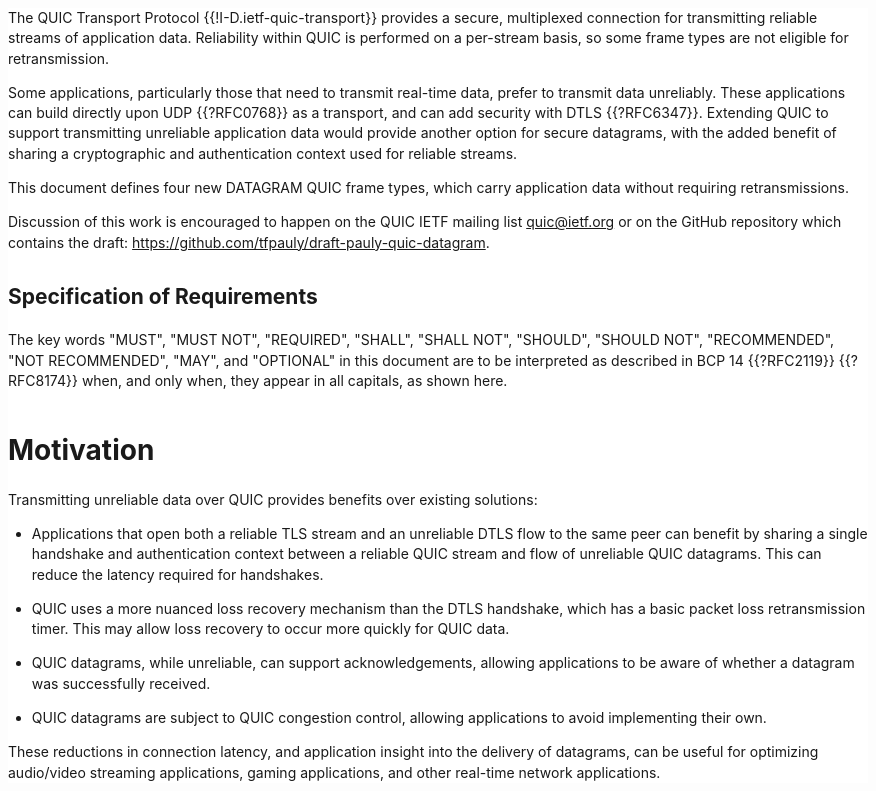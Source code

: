 The QUIC Transport Protocol {{!I-D.ietf-quic-transport}} provides a secure,
multiplexed connection for transmitting reliable streams of application data.
Reliability within QUIC is performed on a per-stream basis, so some frame
types are not eligible for retransmission.

Some applications, particularly those that need to transmit real-time data,
prefer to transmit data unreliably. These applications can build directly upon
UDP {{?RFC0768}} as a transport, and can add security with DTLS {{?RFC6347}}.
Extending QUIC to support transmitting unreliable application data would
provide another option for secure datagrams, with the added benefit of sharing
a cryptographic and authentication context used for reliable streams.

This document defines four new DATAGRAM QUIC frame types, which
carry application data without requiring retransmissions.

Discussion of this work is encouraged to happen on the QUIC IETF mailing list
<quic@ietf.org> or on the GitHub repository which contains the draft:
<https://github.com/tfpauly/draft-pauly-quic-datagram>.

## Specification of Requirements

The key words "MUST", "MUST NOT", "REQUIRED", "SHALL", "SHALL NOT",
"SHOULD", "SHOULD NOT", "RECOMMENDED", "NOT RECOMMENDED", "MAY", and
"OPTIONAL" in this document are to be interpreted as described in BCP 14
{{?RFC2119}} {{?RFC8174}} when, and only when,
they appear in all capitals, as shown here.

# Motivation

Transmitting unreliable data over QUIC provides benefits over existing
solutions:

- Applications that open both a reliable TLS stream and an unreliable
DTLS flow to the same peer can benefit by sharing a single handshake
and authentication context between a reliable QUIC stream and flow
of unreliable QUIC datagrams. This can reduce the latency required
for handshakes.

- QUIC uses a more nuanced loss recovery mechanism than the DTLS
handshake, which has a basic packet loss retransmission timer. This
may allow loss recovery to occur more quickly for QUIC data.

- QUIC datagrams, while unreliable, can support acknowledgements,
allowing applications to be aware of whether a datagram was successfully
received.

- QUIC datagrams are subject to QUIC congestion control, allowing
applications to avoid implementing their own.

These reductions in connection latency, and application insight into
the delivery of datagrams, can be useful for optimizing audio/video
streaming applications, gaming applications, and other real-time
network applications.
